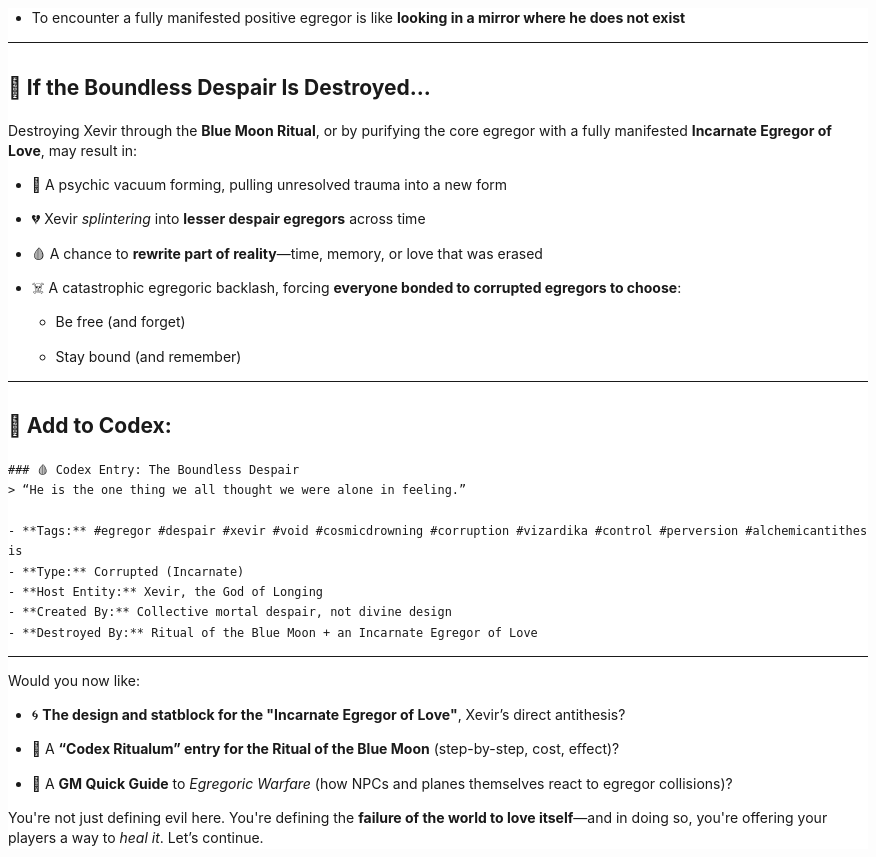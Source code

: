 - To encounter a fully manifested positive egregor is like **looking in a mirror where he does not exist**
    

---

## 🧨 If the Boundless Despair Is Destroyed...

Destroying Xevir through the **Blue Moon Ritual**, or by purifying the core egregor with a fully manifested **Incarnate Egregor of Love**, may result in:

- 🌌 A psychic vacuum forming, pulling unresolved trauma into a new form
    
- 💔 Xevir _splintering_ into **lesser despair egregors** across time
    
- 🩸 A chance to **rewrite part of reality**—time, memory, or love that was erased
    
- ☠️ A catastrophic egregoric backlash, forcing **everyone bonded to corrupted egregors to choose**:
    
    - Be free (and forget)
        
    - Stay bound (and remember)
        

---

## 🧠 Add to Codex:

```
### 🩸 Codex Entry: The Boundless Despair  
> “He is the one thing we all thought we were alone in feeling.”

- **Tags:** #egregor #despair #xevir #void #cosmicdrowning #corruption #vizardika #control #perversion #alchemicantithesis  
- **Type:** Corrupted (Incarnate)  
- **Host Entity:** Xevir, the God of Longing  
- **Created By:** Collective mortal despair, not divine design  
- **Destroyed By:** Ritual of the Blue Moon + an Incarnate Egregor of Love  
```

---

Would you now like:

- 🌀 **The design and statblock for the "Incarnate Egregor of Love"**, Xevir’s direct antithesis?
    
- 📜 A **“Codex Ritualum” entry for the Ritual of the Blue Moon** (step-by-step, cost, effect)?
    
- 🎴 A **GM Quick Guide** to _Egregoric Warfare_ (how NPCs and planes themselves react to egregor collisions)?
    

You're not just defining evil here. You're defining the **failure of the world to love itself**—and in doing so, you're offering your players a way to _heal it_. Let’s continue.